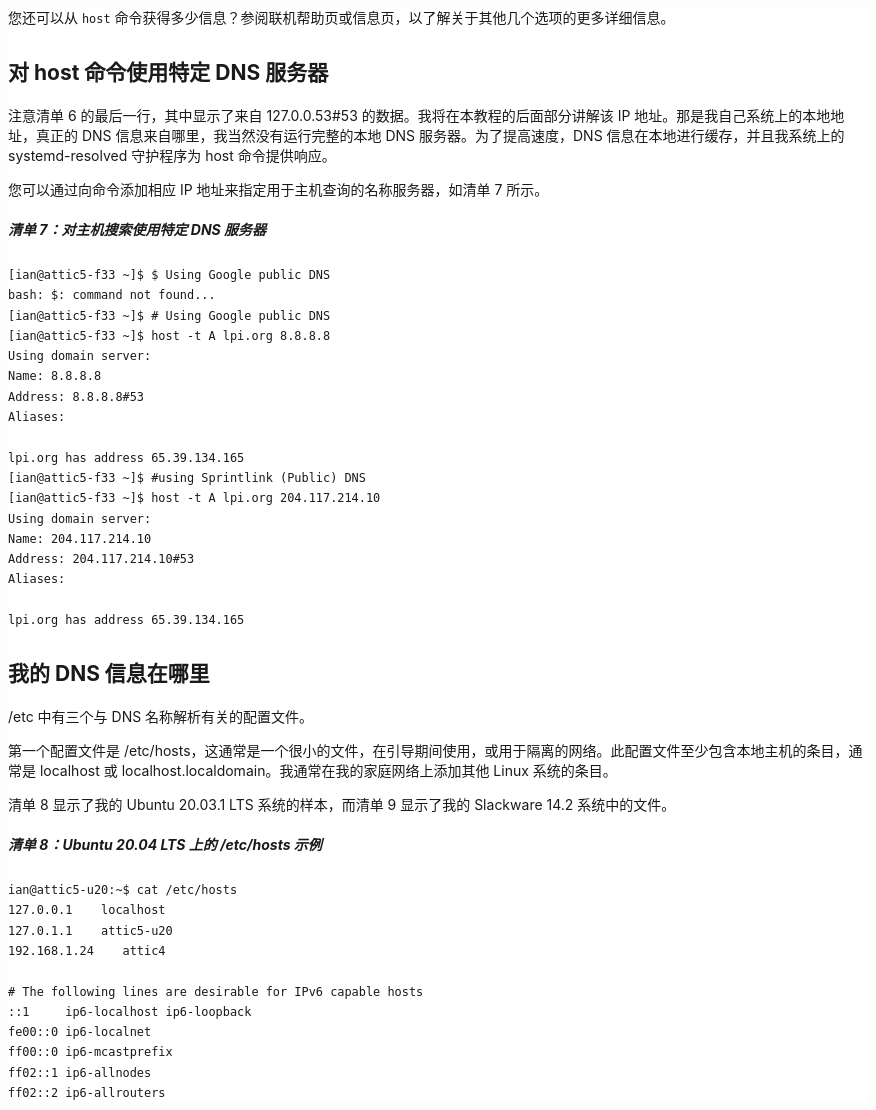 您还可以从 `host` 命令获得多少信息？参阅联机帮助页或信息页，以了解关于其他几个选项的更多详细信息。

## 对 host 命令使用特定 DNS 服务器

注意清单 6 的最后一行，其中显示了来自 127.0.0.53#53 的数据。我将在本教程的后面部分讲解该 IP 地址。那是我自己系统上的本地地址，真正的 DNS 信息来自哪里，我当然没有运行完整的本地 DNS 服务器。为了提高速度，DNS 信息在本地进行缓存，并且我系统上的 systemd-resolved 守护程序为 host 命令提供响应。

您可以通过向命令添加相应 IP 地址来指定用于主机查询的名称服务器，如清单 7 所示。

##### 清单 7：对主机搜索使用特定 DNS 服务器

```
[ian@attic5-f33 ~]$ $ Using Google public DNS
bash: $: command not found...
[ian@attic5-f33 ~]$ # Using Google public DNS
[ian@attic5-f33 ~]$ host -t A lpi.org 8.8.8.8
Using domain server:
Name: 8.8.8.8
Address: 8.8.8.8#53
Aliases:

lpi.org has address 65.39.134.165
[ian@attic5-f33 ~]$ #using Sprintlink (Public) DNS
[ian@attic5-f33 ~]$ host -t A lpi.org 204.117.214.10
Using domain server:
Name: 204.117.214.10
Address: 204.117.214.10#53
Aliases:

lpi.org has address 65.39.134.165 
```

## 我的 DNS 信息在哪里

/etc 中有三个与 DNS 名称解析有关的配置文件。

第一个配置文件是 /etc/hosts，这通常是一个很小的文件，在引导期间使用，或用于隔离的网络。此配置文件至少包含本地主机的条目，通常是 localhost 或 localhost.localdomain。我通常在我的家庭网络上添加其他 Linux 系统的条目。

清单 8 显示了我的 Ubuntu 20.03.1 LTS 系统的样本，而清单 9 显示了我的 Slackware 14.2 系统中的文件。

##### 清单 8：Ubuntu 20.04 LTS 上的 /etc/hosts 示例

```
ian@attic5-u20:~$ cat /etc/hosts
127.0.0.1    localhost
127.0.1.1    attic5-u20
192.168.1.24    attic4

# The following lines are desirable for IPv6 capable hosts
::1     ip6-localhost ip6-loopback
fe00::0 ip6-localnet
ff00::0 ip6-mcastprefix
ff02::1 ip6-allnodes
ff02::2 ip6-allrouters 
```
